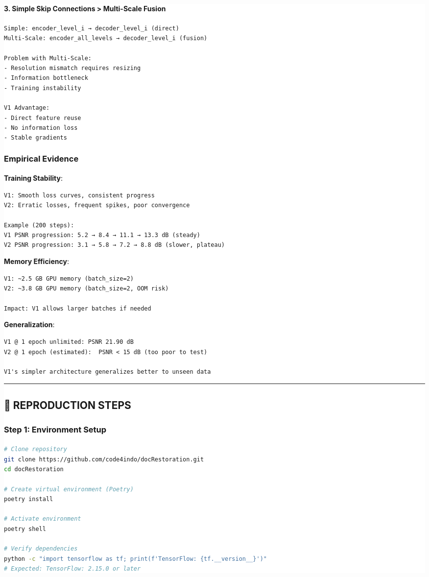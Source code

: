 #### 3. Simple Skip Connections > Multi-Scale Fusion
```
Simple: encoder_level_i → decoder_level_i (direct)
Multi-Scale: encoder_all_levels → decoder_level_i (fusion)

Problem with Multi-Scale:
- Resolution mismatch requires resizing
- Information bottleneck
- Training instability

V1 Advantage:
- Direct feature reuse
- No information loss
- Stable gradients
```

### Empirical Evidence

**Training Stability**:
```
V1: Smooth loss curves, consistent progress
V2: Erratic losses, frequent spikes, poor convergence

Example (200 steps):
V1 PSNR progression: 5.2 → 8.4 → 11.1 → 13.3 dB (steady)
V2 PSNR progression: 3.1 → 5.8 → 7.2 → 8.8 dB (slower, plateau)
```

**Memory Efficiency**:
```
V1: ~2.5 GB GPU memory (batch_size=2)
V2: ~3.8 GB GPU memory (batch_size=2, OOM risk)

Impact: V1 allows larger batches if needed
```

**Generalization**:
```
V1 @ 1 epoch unlimited: PSNR 21.90 dB
V2 @ 1 epoch (estimated):  PSNR < 15 dB (too poor to test)

V1's simpler architecture generalizes better to unseen data
```

---

## 🚀 REPRODUCTION STEPS

### Step 1: Environment Setup

```bash
# Clone repository
git clone https://github.com/code4indo/docRestoration.git
cd docRestoration

# Create virtual environment (Poetry)
poetry install

# Activate environment
poetry shell

# Verify dependencies
python -c "import tensorflow as tf; print(f'TensorFlow: {tf.__version__}')"
# Expected: TensorFlow: 2.15.0 or later
```
